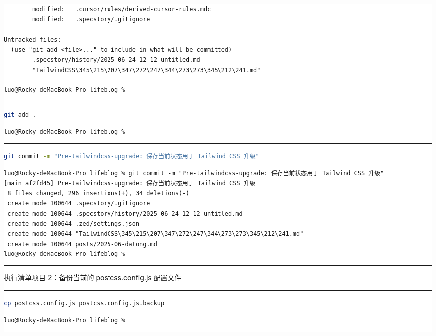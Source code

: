 ```
        modified:   .cursor/rules/derived-cursor-rules.mdc
        modified:   .specstory/.gitignore

Untracked files:
  (use "git add <file>..." to include in what will be committed)
        .specstory/history/2025-06-24_12-12-untitled.md
        "TailwindCSS\345\215\207\347\272\247\344\273\273\345\212\241.md"

luo@Rocky-deMacBook-Pro lifeblog %
```

---

```bash
git add .
```

```
luo@Rocky-deMacBook-Pro lifeblog % 

```

---

```bash
git commit -m "Pre-tailwindcss-upgrade: 保存当前状态用于 Tailwind CSS 升级"
```

```
luo@Rocky-deMacBook-Pro lifeblog % git commit -m "Pre-tailwindcss-upgrade: 保存当前状态用于 Tailwind CSS 升级"
[main af2fd45] Pre-tailwindcss-upgrade: 保存当前状态用于 Tailwind CSS 升级
 8 files changed, 296 insertions(+), 34 deletions(-)
 create mode 100644 .specstory/.gitignore
 create mode 100644 .specstory/history/2025-06-24_12-12-untitled.md
 create mode 100644 .zed/settings.json
 create mode 100644 "TailwindCSS\345\215\207\347\272\247\344\273\273\345\212\241.md"
 create mode 100644 posts/2025-06-datong.md
luo@Rocky-deMacBook-Pro lifeblog %
```

---

执行清单项目 2：备份当前的 postcss.config.js 配置文件

---

```bash
cp postcss.config.js postcss.config.js.backup
```

```
luo@Rocky-deMacBook-Pro lifeblog % 

```

---
